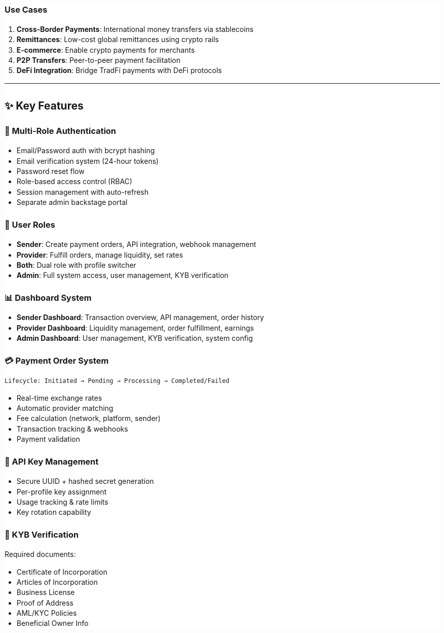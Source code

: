 ### Use Cases

1. **Cross-Border Payments**: International money transfers via stablecoins
2. **Remittances**: Low-cost global remittances using crypto rails  
3. **E-commerce**: Enable crypto payments for merchants
4. **P2P Transfers**: Peer-to-peer payment facilitation
5. **DeFi Integration**: Bridge TradFi payments with DeFi protocols

---

## ✨ Key Features

### 🔐 Multi-Role Authentication
- Email/Password auth with bcrypt hashing
- Email verification system (24-hour tokens)
- Password reset flow
- Role-based access control (RBAC)
- Session management with auto-refresh
- Separate admin backstage portal

### 👤 User Roles
- **Sender**: Create payment orders, API integration, webhook management
- **Provider**: Fulfill orders, manage liquidity, set rates
- **Both**: Dual role with profile switcher
- **Admin**: Full system access, user management, KYB verification

### 📊 Dashboard System
- **Sender Dashboard**: Transaction overview, API management, order history
- **Provider Dashboard**: Liquidity management, order fulfillment, earnings
- **Admin Dashboard**: User management, KYB verification, system config

### 💳 Payment Order System
```
Lifecycle: Initiated → Pending → Processing → Completed/Failed
```
- Real-time exchange rates
- Automatic provider matching
- Fee calculation (network, platform, sender)
- Transaction tracking & webhooks
- Payment validation

### 🔑 API Key Management
- Secure UUID + hashed secret generation
- Per-profile key assignment
- Usage tracking & rate limits
- Key rotation capability

### 📄 KYB Verification
Required documents:
- Certificate of Incorporation
- Articles of Incorporation  
- Business License
- Proof of Address
- AML/KYC Policies
- Beneficial Owner Info
